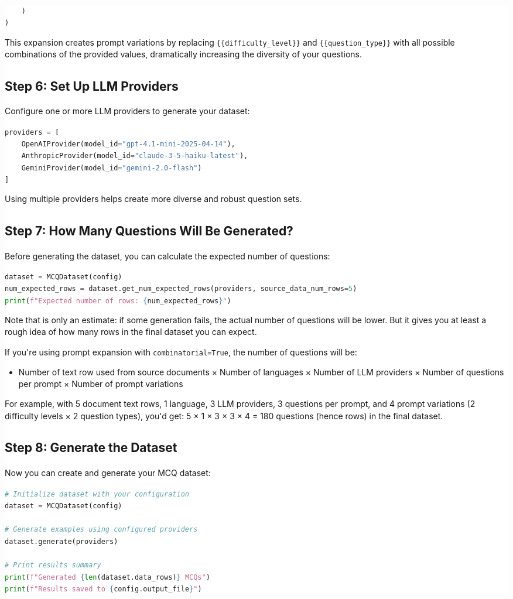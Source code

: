 ```python
    )
)
```

This expansion creates prompt variations by replacing `{{difficulty_level}}` and `{{question_type}}` with all possible combinations of the provided values, dramatically increasing the diversity of your questions.

## Step 6: Set Up LLM Providers

Configure one or more LLM providers to generate your dataset:

```python
providers = [
    OpenAIProvider(model_id="gpt-4.1-mini-2025-04-14"),
    AnthropicProvider(model_id="claude-3-5-haiku-latest"),
    GeminiProvider(model_id="gemini-2.0-flash")
]
```

Using multiple providers helps create more diverse and robust question sets.

## Step 7: How Many Questions Will Be Generated?

Before generating the dataset, you can calculate the expected number of questions:

```python
dataset = MCQDataset(config)
num_expected_rows = dataset.get_num_expected_rows(providers, source_data_num_rows=5)
print(f"Expected number of rows: {num_expected_rows}")
```

Note that is only an estimate: if some generation fails, the actual number of questions will be lower. But it gives you at least a rough idea of how many rows in the final dataset you can expect.

If you're using prompt expansion with `combinatorial=True`, the number of questions will be:

- Number of text row used from source documents × Number of languages × Number of LLM providers × Number of questions per prompt × Number of prompt variations

For example, with 5 document text rows, 1 language, 3 LLM providers, 3 questions per prompt, and 4 prompt variations (2 difficulty levels × 2 question types), you'd get:
5 × 1 × 3 × 3 × 4 = 180 questions (hence rows) in the final dataset.

## Step 8: Generate the Dataset

Now you can create and generate your MCQ dataset:

```python
# Initialize dataset with your configuration
dataset = MCQDataset(config)

# Generate examples using configured providers
dataset.generate(providers)

# Print results summary
print(f"Generated {len(dataset.data_rows)} MCQs")
print(f"Results saved to {config.output_file}")
```
